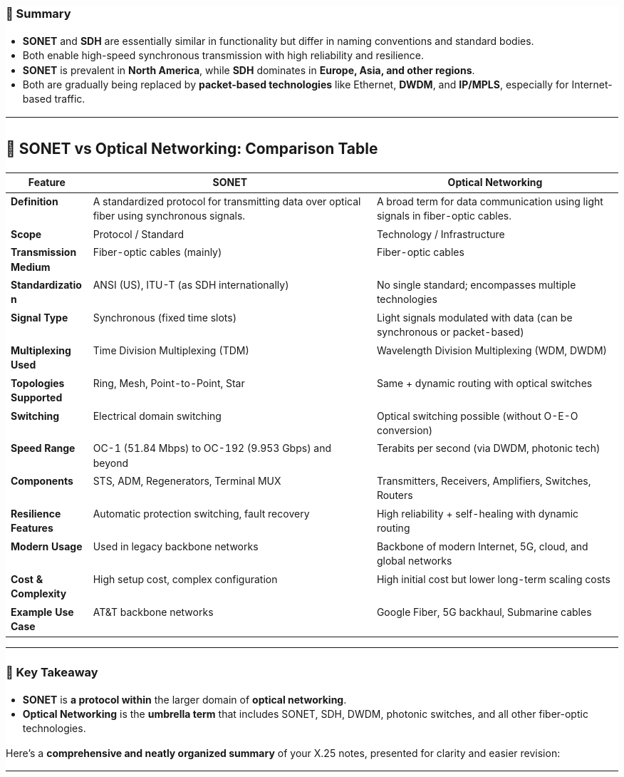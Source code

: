 
### 📌 Summary
- **SONET** and **SDH** are essentially similar in functionality but differ in naming conventions and standard bodies.
- Both enable high-speed synchronous transmission with high reliability and resilience.
- **SONET** is prevalent in **North America**, while **SDH** dominates in **Europe, Asia, and other regions**.
- Both are gradually being replaced by **packet-based technologies** like Ethernet, **DWDM**, and **IP/MPLS**, especially for Internet-based traffic.




---

## 📡 **SONET vs Optical Networking: Comparison Table**

| Feature                        | **SONET**                                                | **Optical Networking**                                           |
|-------------------------------|----------------------------------------------------------|------------------------------------------------------------------|
| **Definition**                | A standardized protocol for transmitting data over optical fiber using synchronous signals. | A broad term for data communication using light signals in fiber-optic cables. |
| **Scope**                     | Protocol / Standard                                      | Technology / Infrastructure                                     |
| **Transmission Medium**       | Fiber-optic cables (mainly)                              | Fiber-optic cables                                               |
| **Standardization**           | ANSI (US), ITU-T (as SDH internationally)                | No single standard; encompasses multiple technologies            |
| **Signal Type**               | Synchronous (fixed time slots)                           | Light signals modulated with data (can be synchronous or packet-based) |
| **Multiplexing Used**         | Time Division Multiplexing (TDM)                         | Wavelength Division Multiplexing (WDM, DWDM)                     |
| **Topologies Supported**      | Ring, Mesh, Point-to-Point, Star                         | Same + dynamic routing with optical switches                    |
| **Switching**                 | Electrical domain switching                              | Optical switching possible (without O-E-O conversion)            |
| **Speed Range**               | OC-1 (51.84 Mbps) to OC-192 (9.953 Gbps) and beyond      | Terabits per second (via DWDM, photonic tech)                    |
| **Components**                | STS, ADM, Regenerators, Terminal MUX                     | Transmitters, Receivers, Amplifiers, Switches, Routers           |
| **Resilience Features**       | Automatic protection switching, fault recovery           | High reliability + self-healing with dynamic routing             |
| **Modern Usage**              | Used in legacy backbone networks                         | Backbone of modern Internet, 5G, cloud, and global networks      |
| **Cost & Complexity**         | High setup cost, complex configuration                   | High initial cost but lower long-term scaling costs              |
| **Example Use Case**          | AT&T backbone networks                                   | Google Fiber, 5G backhaul, Submarine cables                      |

---

### 📌 Key Takeaway
- **SONET** is **a protocol within** the larger domain of **optical networking**.
- **Optical Networking** is the **umbrella term** that includes SONET, SDH, DWDM, photonic switches, and all other fiber-optic technologies.


Here’s a **comprehensive and neatly organized summary** of your X.25 notes, presented for clarity and easier revision:

---